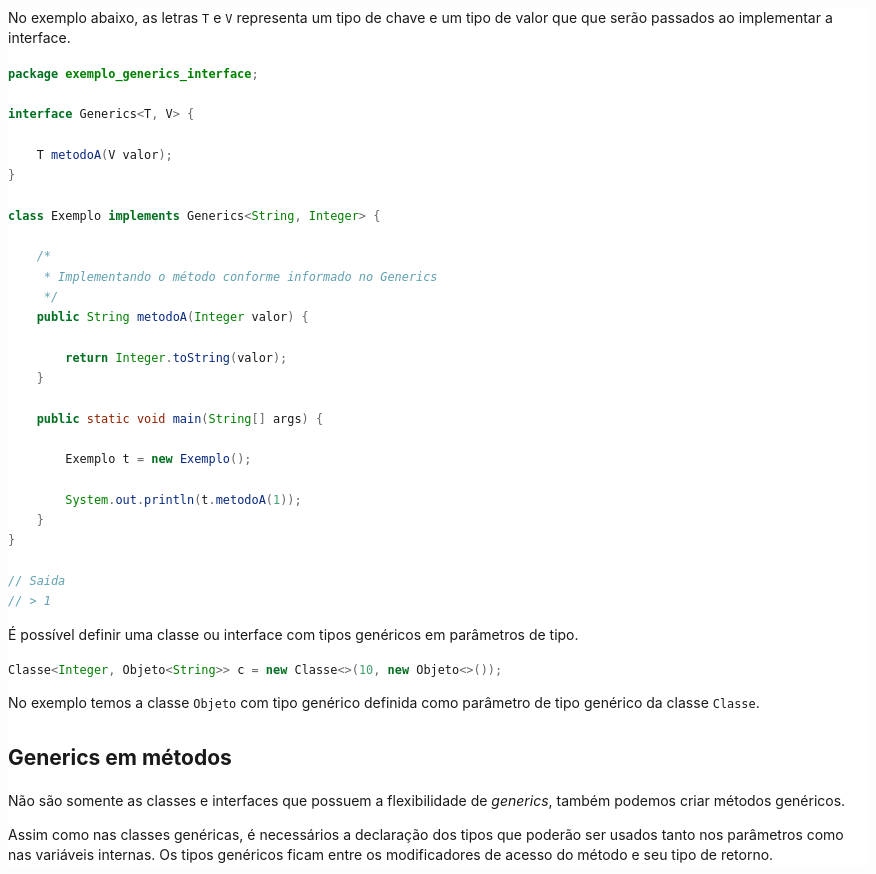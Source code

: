 No exemplo abaixo, as letras `T` e `V` representa um tipo de chave e um tipo de valor que que serão passados ao implementar a interface.

```java
package exemplo_generics_interface;

interface Generics<T, V> {

    T metodoA(V valor);
}

class Exemplo implements Generics<String, Integer> {

    /*
     * Implementando o método conforme informado no Generics
     */
    public String metodoA(Integer valor) {

        return Integer.toString(valor);
    }

    public static void main(String[] args) {

        Exemplo t = new Exemplo();

        System.out.println(t.metodoA(1));
    }
}

// Saida
// > 1
```

<div class='importante' markdown='1'>

É possível definir uma classe ou interface com tipos genéricos em parâmetros de tipo.

```java
Classe<Integer, Objeto<String>> c = new Classe<>(10, new Objeto<>());
```

No exemplo temos a classe `Objeto` com tipo genérico definida como parâmetro de tipo genérico da classe `Classe`.

</div>

## Generics em métodos

Não são somente as classes e interfaces que possuem a flexibilidade de *generics*, também podemos criar métodos genéricos.

Assim como nas classes genéricas, é necessários a declaração dos tipos que poderão ser usados tanto nos parâmetros como nas variáveis internas. Os tipos genéricos ficam entre os modificadores de acesso do método e seu tipo de retorno.
